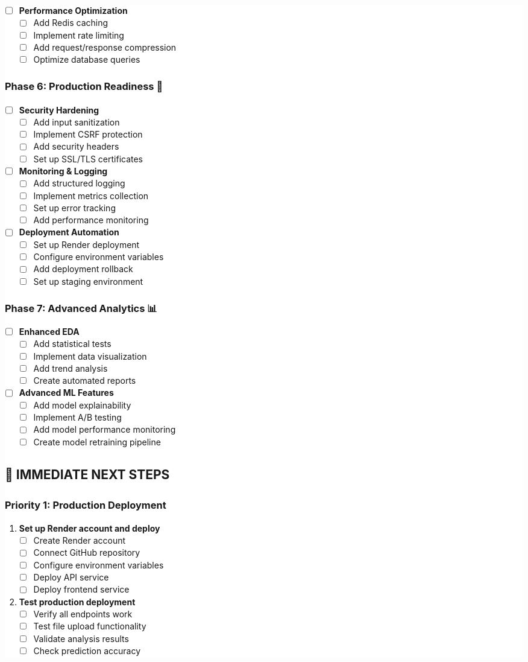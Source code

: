 - [ ] **Performance Optimization**
  - [ ] Add Redis caching
  - [ ] Implement rate limiting
  - [ ] Add request/response compression
  - [ ] Optimize database queries

### **Phase 6: Production Readiness** 📝
- [ ] **Security Hardening**
  - [ ] Add input sanitization
  - [ ] Implement CSRF protection
  - [ ] Add security headers
  - [ ] Set up SSL/TLS certificates

- [ ] **Monitoring & Logging**
  - [ ] Add structured logging
  - [ ] Implement metrics collection
  - [ ] Set up error tracking
  - [ ] Add performance monitoring

- [ ] **Deployment Automation**
  - [ ] Set up Render deployment
  - [ ] Configure environment variables
  - [ ] Add deployment rollback
  - [ ] Set up staging environment

### **Phase 7: Advanced Analytics** 📊
- [ ] **Enhanced EDA**
  - [ ] Add statistical tests
  - [ ] Implement data visualization
  - [ ] Add trend analysis
  - [ ] Create automated reports

- [ ] **Advanced ML Features**
  - [ ] Add model explainability
  - [ ] Implement A/B testing
  - [ ] Add model performance monitoring
  - [ ] Create model retraining pipeline

## 🚀 **IMMEDIATE NEXT STEPS**

### **Priority 1: Production Deployment**
1. **Set up Render account and deploy**
   - [ ] Create Render account
   - [ ] Connect GitHub repository
   - [ ] Configure environment variables
   - [ ] Deploy API service
   - [ ] Deploy frontend service

2. **Test production deployment**
   - [ ] Verify all endpoints work
   - [ ] Test file upload functionality
   - [ ] Validate analysis results
   - [ ] Check prediction accuracy
